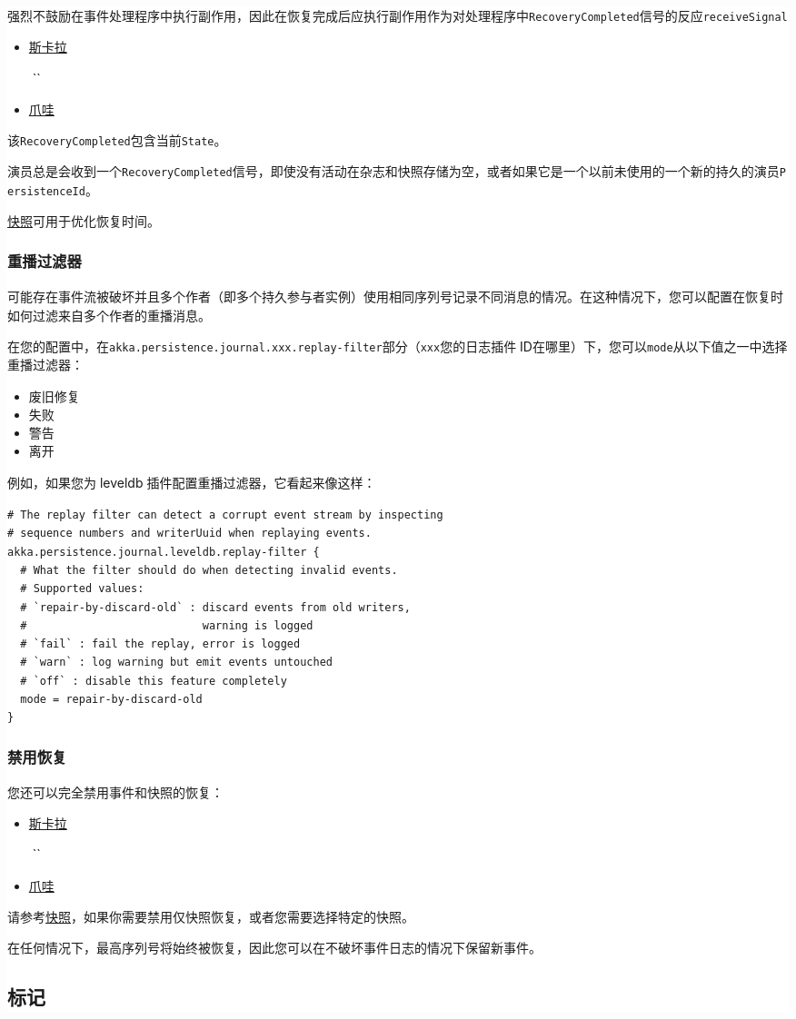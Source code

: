 强烈不鼓励在事件处理程序中执行副作用，因此在恢复完成后应执行副作用作为对处理程序中`RecoveryCompleted`信号的反应`receiveSignal` 

- [          斯卡拉         ](https://doc.akka.io/docs/akka/current/typed/persistence.html#tab0)

  ​          ``

- [          爪哇         ](https://doc.akka.io/docs/akka/current/typed/persistence.html#tab1)

该`RecoveryCompleted`包含当前`State`。

演员总是会收到一个`RecoveryCompleted`信号，即使没有活动在杂志和快照存储为空，或者如果它是一个以前未使用的一个新的持久的演员`PersistenceId`。

[快照](https://doc-akka-io.translate.goog/docs/akka/current/typed/persistence-snapshot.html?_x_tr_sl=auto&_x_tr_tl=zh-CN&_x_tr_hl=zh-CN&_x_tr_pto=ajax,elem)可用于优化恢复时间。

### 重播过滤器

可能存在事件流被破坏并且多个作者（即多个持久参与者实例）使用相同序列号记录不同消息的情况。在这种情况下，您可以配置在恢复时如何过滤来自多个作者的重播消息。

在您的配置中，在`akka.persistence.journal.xxx.replay-filter`部分（`xxx`您的日志插件 ID在哪里）下，您可以`mode`从以下值之一中选择重播过滤器：

- 废旧修复
- 失败
- 警告
- 离开

例如，如果您为 leveldb 插件配置重播过滤器，它看起来像这样：

```
# The replay filter can detect a corrupt event stream by inspecting
# sequence numbers and writerUuid when replaying events.
akka.persistence.journal.leveldb.replay-filter {
  # What the filter should do when detecting invalid events.
  # Supported values:
  # `repair-by-discard-old` : discard events from old writers,
  #                           warning is logged
  # `fail` : fail the replay, error is logged
  # `warn` : log warning but emit events untouched
  # `off` : disable this feature completely
  mode = repair-by-discard-old
}
```

### 禁用恢复

您还可以完全禁用事件和快照的恢复：

- [          斯卡拉         ](https://doc.akka.io/docs/akka/current/typed/persistence.html#tab0)

  ​          ``

- [          爪哇         ](https://doc.akka.io/docs/akka/current/typed/persistence.html#tab1)

请参考[快照](https://doc-akka-io.translate.goog/docs/akka/current/typed/persistence-snapshot.html?_x_tr_sl=auto&_x_tr_tl=zh-CN&_x_tr_hl=zh-CN&_x_tr_pto=ajax,elem#snapshots)，如果你需要禁用仅快照恢复，或者您需要选择特定的快照。

在任何情况下，最高序列号将始终被恢复，因此您可以在不破坏事件日志的情况下保留新事件。

## 标记
